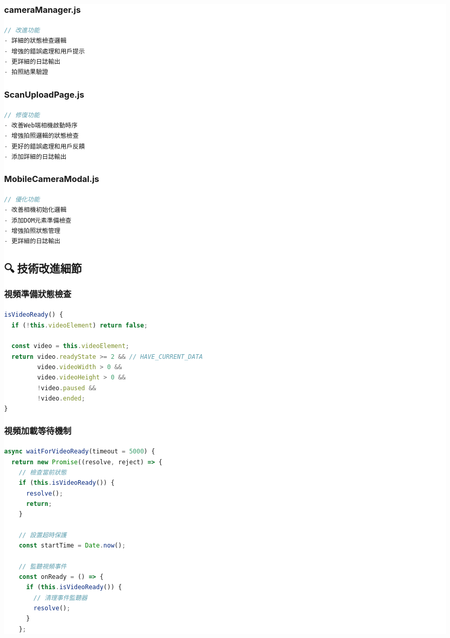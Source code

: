 ### **cameraManager.js**
```javascript
// 改進功能
- 詳細的狀態檢查邏輯
- 增強的錯誤處理和用戶提示
- 更詳細的日誌輸出
- 拍照結果驗證
```

### **ScanUploadPage.js**
```javascript
// 修復功能
- 改善Web端相機啟動時序
- 增強拍照邏輯的狀態檢查
- 更好的錯誤處理和用戶反饋
- 添加詳細的日誌輸出
```

### **MobileCameraModal.js**
```javascript
// 優化功能
- 改善相機初始化邏輯
- 添加DOM元素準備檢查
- 增強拍照狀態管理
- 更詳細的日誌輸出
```

## 🔍 技術改進細節

### **視頻準備狀態檢查**
```javascript
isVideoReady() {
  if (!this.videoElement) return false;
  
  const video = this.videoElement;
  return video.readyState >= 2 && // HAVE_CURRENT_DATA
         video.videoWidth > 0 && 
         video.videoHeight > 0 &&
         !video.paused &&
         !video.ended;
}
```

### **視頻加載等待機制**
```javascript
async waitForVideoReady(timeout = 5000) {
  return new Promise((resolve, reject) => {
    // 檢查當前狀態
    if (this.isVideoReady()) {
      resolve();
      return;
    }

    // 設置超時保護
    const startTime = Date.now();
    
    // 監聽視頻事件
    const onReady = () => {
      if (this.isVideoReady()) {
        // 清理事件監聽器
        resolve();
      }
    };
```